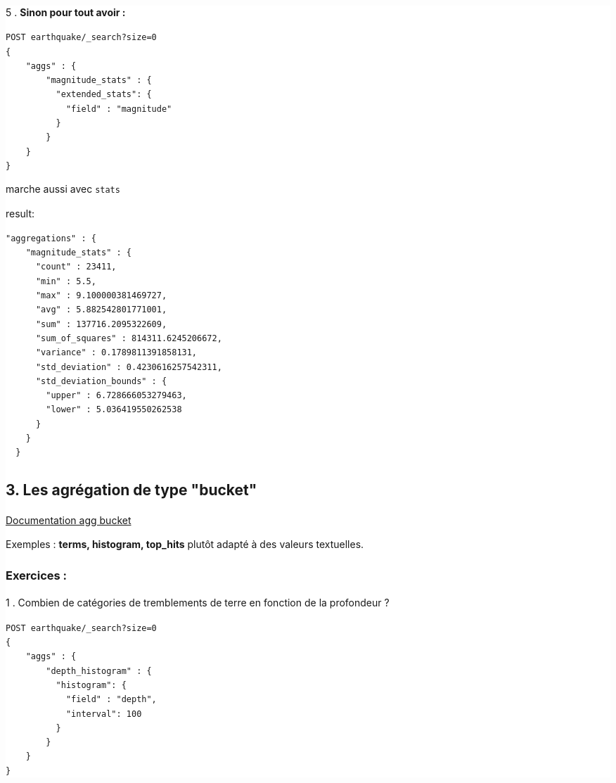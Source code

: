 5 . **Sinon pour tout avoir :**

```
POST earthquake/_search?size=0
{
    "aggs" : {
        "magnitude_stats" : { 
          "extended_stats": { 
            "field" : "magnitude" 
          }
        }
    }
}
```
marche aussi avec `stats`

result: 
```
"aggregations" : {
    "magnitude_stats" : {
      "count" : 23411,
      "min" : 5.5,
      "max" : 9.100000381469727,
      "avg" : 5.882542801771001,
      "sum" : 137716.2095322609,
      "sum_of_squares" : 814311.6245206672,
      "variance" : 0.1789811391858131,
      "std_deviation" : 0.4230616257542311,
      "std_deviation_bounds" : {
        "upper" : 6.728666053279463,
        "lower" : 5.036419550262538
      }
    }
  }
```

## 3. Les agrégation de type "bucket"

[Documentation agg bucket](https://www.elastic.co/guide/en/elasticsearch/reference/6.5/search-aggregations-bucket.html)

Exemples : **terms, histogram, top_hits** plutôt adapté à des valeurs textuelles.

### Exercices : 
1 . Combien de catégories de tremblements de terre en fonction de la profondeur ?

```
POST earthquake/_search?size=0
{
    "aggs" : {
        "depth_histogram" : { 
          "histogram": { 
            "field" : "depth",
            "interval": 100
          }
        }
    }
}
```
